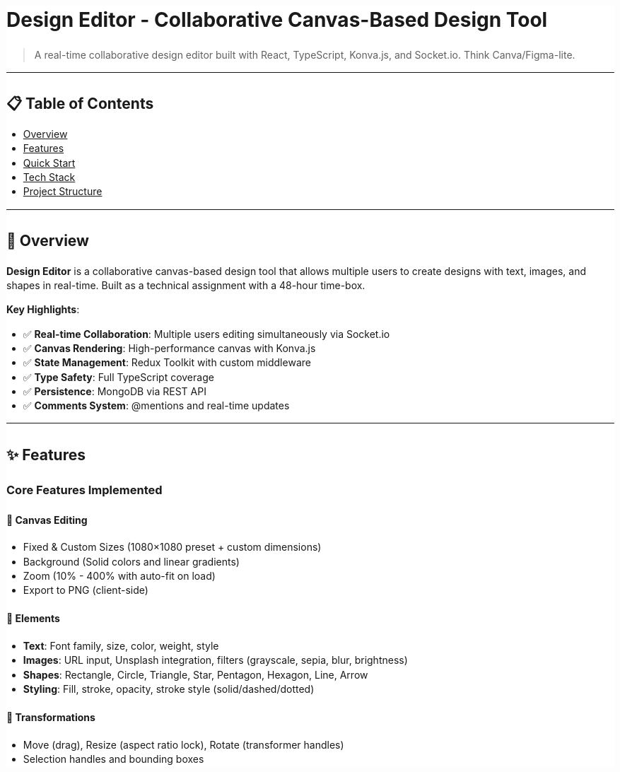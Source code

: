 # Design Editor - Collaborative Canvas-Based Design Tool

> A real-time collaborative design editor built with React, TypeScript, Konva.js, and Socket.io. Think Canva/Figma-lite.

---

## 📋 Table of Contents

- [Overview](#overview)
- [Features](#features)
- [Quick Start](#quick-start)
- [Tech Stack](#tech-stack)
- [Project Structure](#project-structure)

---

## 🎯 Overview

**Design Editor** is a collaborative canvas-based design tool that allows multiple users to create designs with text, images, and shapes in real-time. Built as a technical assignment with a 48-hour time-box.

**Key Highlights**:
- ✅ **Real-time Collaboration**: Multiple users editing simultaneously via Socket.io
- ✅ **Canvas Rendering**: High-performance canvas with Konva.js
- ✅ **State Management**: Redux Toolkit with custom middleware
- ✅ **Type Safety**: Full TypeScript coverage
- ✅ **Persistence**: MongoDB via REST API
- ✅ **Comments System**: @mentions and real-time updates

---

## ✨ Features

### Core Features Implemented

#### 🎨 Canvas Editing
- Fixed & Custom Sizes (1080×1080 preset + custom dimensions)
- Background (Solid colors and linear gradients)
- Zoom (10% - 400% with auto-fit on load)
- Export to PNG (client-side)

#### 🔧 Elements
- **Text**: Font family, size, color, weight, style
- **Images**: URL input, Unsplash integration, filters (grayscale, sepia, blur, brightness)
- **Shapes**: Rectangle, Circle, Triangle, Star, Pentagon, Hexagon, Line, Arrow
- **Styling**: Fill, stroke, opacity, stroke style (solid/dashed/dotted)

#### 🎯 Transformations
- Move (drag), Resize (aspect ratio lock), Rotate (transformer handles)
- Selection handles and bounding boxes
